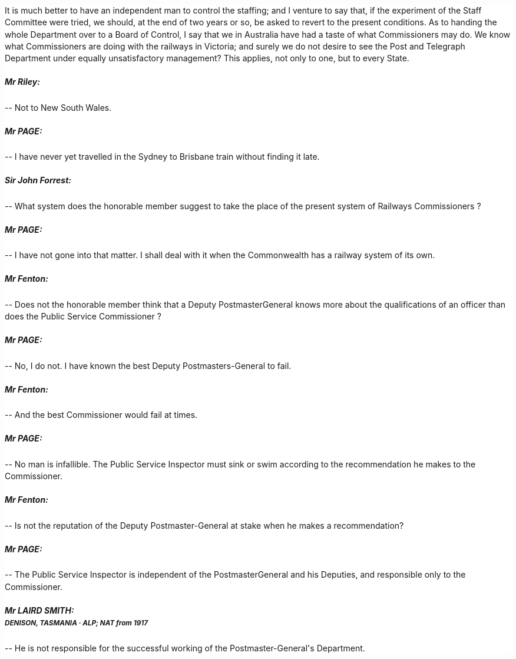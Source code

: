 It is much better to have an independent man to control the staffing; and I venture to say that, if the experiment of the Staff Committee were tried, we should, at the end of two years or so, be asked to revert to the present conditions. As to handing the whole Department over to a Board of Control, I say that we in Australia have had a taste of what Commissioners may do. We know what Commissioners are doing with the railways in Victoria; and surely we do not desire to see the Post and Telegraph Department under equally unsatisfactory management? This applies, not only to one, but to every State. 

##### Mr Riley:

--  Not to New South Wales. 

##### Mr PAGE:

-- I have never yet travelled in the Sydney to Brisbane train without finding it late. 

##### Sir John Forrest:

--  What system does the honorable member suggest to take the place of the present system of Railways Commissioners ? 

##### Mr PAGE:

-- I have not gone into that matter. I shall deal with it when the Commonwealth has a railway system of its own. 

##### Mr Fenton:

--  Does not the honorable member think that a  Deputy  PostmasterGeneral knows more about the qualifications of an officer than does the Public Service Commissioner ? 

##### Mr PAGE:

-- No, I do not. I have known the best Deputy Postmasters-General to fail. 

##### Mr Fenton:

--  And the best Commissioner would fail at times. 

##### Mr PAGE:

-- No man is infallible. The Public Service Inspector must sink or swim according to the recommendation he makes to the Commissioner. 

##### Mr Fenton:

--  Is not the reputation of the Deputy Postmaster-General at stake when he makes a recommendation? 

##### Mr PAGE:

-- The Public Service Inspector is independent of the PostmasterGeneral and his Deputies, and responsible only to the Commissioner. 

##### Mr LAIRD SMITH:<br><small class="text-muted">DENISON, TASMANIA &middot; ALP; NAT from 1917</small>

--  He is not responsible for the successful working of the Postmaster-General's Department. 
